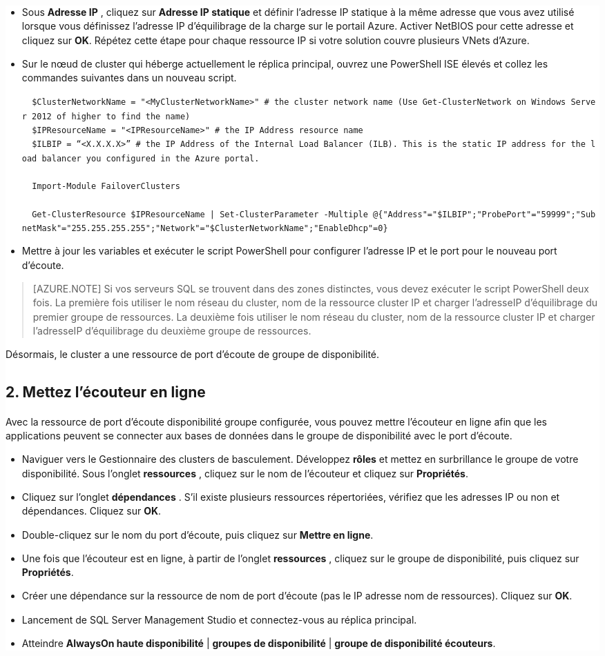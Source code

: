 - Sous **Adresse IP** , cliquez sur **Adresse IP statique** et définir l’adresse IP statique à la même adresse que vous avez utilisé lorsque vous définissez l’adresse IP d’équilibrage de la charge sur le portail Azure. Activer NetBIOS pour cette adresse et cliquez sur **OK**. Répétez cette étape pour chaque ressource IP si votre solution couvre plusieurs VNets d’Azure. 

- Sur le nœud de cluster qui héberge actuellement le réplica principal, ouvrez une PowerShell ISE élevés et collez les commandes suivantes dans un nouveau script.

        $ClusterNetworkName = "<MyClusterNetworkName>" # the cluster network name (Use Get-ClusterNetwork on Windows Server 2012 of higher to find the name)
        $IPResourceName = "<IPResourceName>" # the IP Address resource name
        $ILBIP = “<X.X.X.X>” # the IP Address of the Internal Load Balancer (ILB). This is the static IP address for the load balancer you configured in the Azure portal.
    
        Import-Module FailoverClusters
    
        Get-ClusterResource $IPResourceName | Set-ClusterParameter -Multiple @{"Address"="$ILBIP";"ProbePort"="59999";"SubnetMask"="255.255.255.255";"Network"="$ClusterNetworkName";"EnableDhcp"=0}

- Mettre à jour les variables et exécuter le script PowerShell pour configurer l’adresse IP et le port pour le nouveau port d’écoute.

 >[AZURE.NOTE] Si vos serveurs SQL se trouvent dans des zones distinctes, vous devez exécuter le script PowerShell deux fois. La première fois utiliser le nom réseau du cluster, nom de la ressource cluster IP et charger l’adresseIP d’équilibrage du premier groupe de ressources. La deuxième fois utiliser le nom réseau du cluster, nom de la ressource cluster IP et charger l’adresseIP d’équilibrage du deuxième groupe de ressources.

Désormais, le cluster a une ressource de port d’écoute de groupe de disponibilité.

## <a name="2-bring-the-listener-online"></a>2. Mettez l’écouteur en ligne

Avec la ressource de port d’écoute disponibilité groupe configurée, vous pouvez mettre l’écouteur en ligne afin que les applications peuvent se connecter aux bases de données dans le groupe de disponibilité avec le port d’écoute.

- Naviguer vers le Gestionnaire des clusters de basculement. Développez **rôles** et mettez en surbrillance le groupe de votre disponibilité. Sous l’onglet **ressources** , cliquez sur le nom de l’écouteur et cliquez sur **Propriétés**.

- Cliquez sur l’onglet **dépendances** . S’il existe plusieurs ressources répertoriées, vérifiez que les adresses IP ou non et dépendances. Cliquez sur **OK**.

- Double-cliquez sur le nom du port d’écoute, puis cliquez sur **Mettre en ligne**.


- Une fois que l’écouteur est en ligne, à partir de l’onglet **ressources** , cliquez sur le groupe de disponibilité, puis cliquez sur **Propriétés**.

- Créer une dépendance sur la ressource de nom de port d’écoute (pas le IP adresse nom de ressources). Cliquez sur **OK**.


- Lancement de SQL Server Management Studio et connectez-vous au réplica principal.


- Atteindre **AlwaysOn haute disponibilité** | **groupes de disponibilité** | **groupe de disponibilité écouteurs**. 
